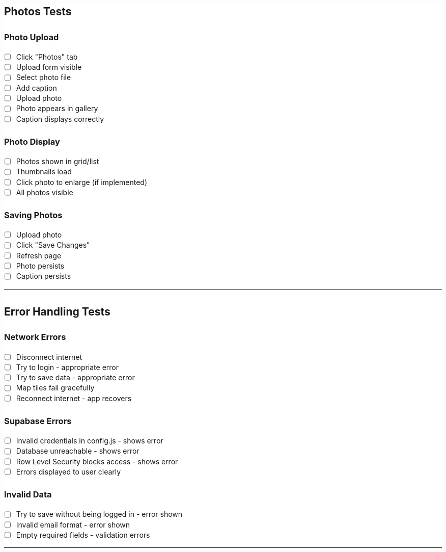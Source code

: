 
## Photos Tests

### Photo Upload
- [ ] Click "Photos" tab
- [ ] Upload form visible
- [ ] Select photo file
- [ ] Add caption
- [ ] Upload photo
- [ ] Photo appears in gallery
- [ ] Caption displays correctly

### Photo Display
- [ ] Photos shown in grid/list
- [ ] Thumbnails load
- [ ] Click photo to enlarge (if implemented)
- [ ] All photos visible

### Saving Photos
- [ ] Upload photo
- [ ] Click "Save Changes"
- [ ] Refresh page
- [ ] Photo persists
- [ ] Caption persists

---

## Error Handling Tests

### Network Errors
- [ ] Disconnect internet
- [ ] Try to login - appropriate error
- [ ] Try to save data - appropriate error
- [ ] Map tiles fail gracefully
- [ ] Reconnect internet - app recovers

### Supabase Errors
- [ ] Invalid credentials in config.js - shows error
- [ ] Database unreachable - shows error
- [ ] Row Level Security blocks access - shows error
- [ ] Errors displayed to user clearly

### Invalid Data
- [ ] Try to save without being logged in - error shown
- [ ] Invalid email format - error shown
- [ ] Empty required fields - validation errors

---
